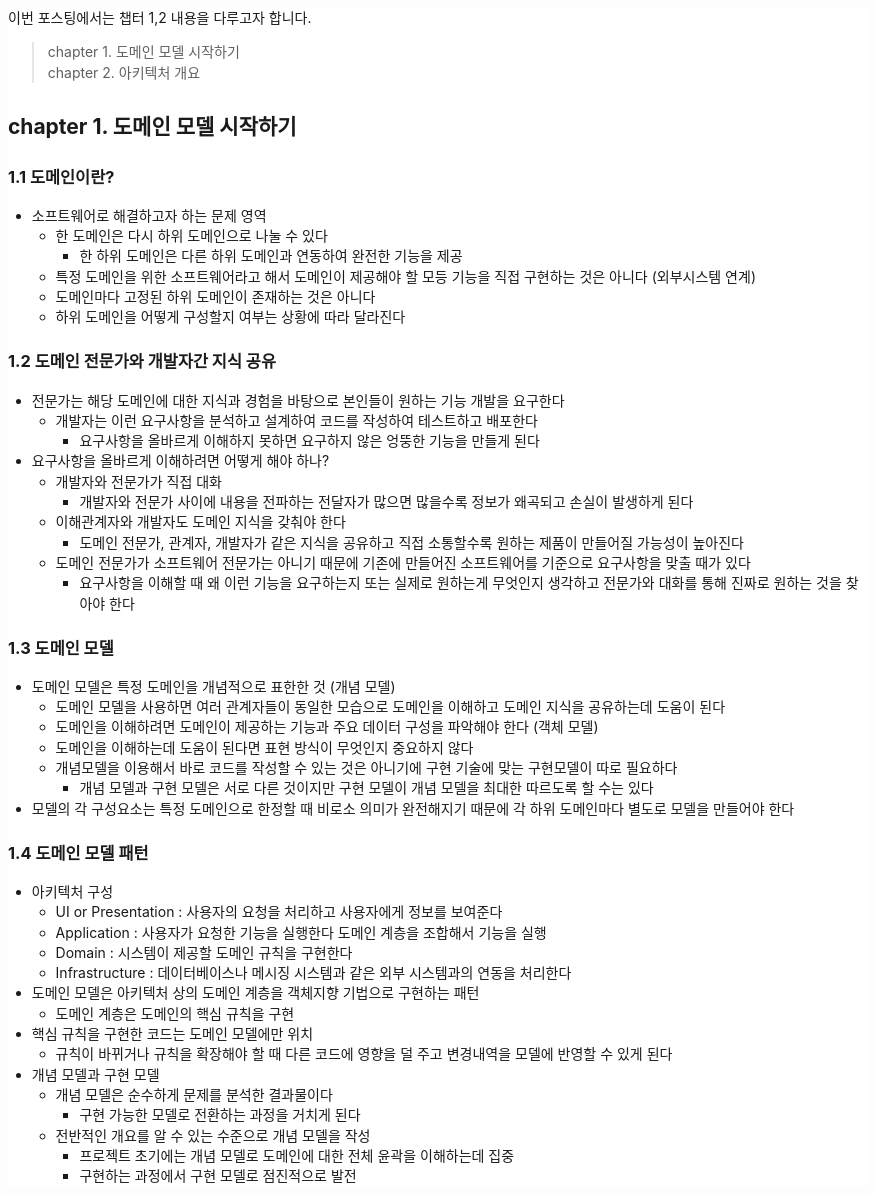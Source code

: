 이번 포스팅에서는 챕터 1,2 내용을 다루고자 합니다.
> chapter 1. 도메인 모델 시작하기  
> chapter 2. 아키텍처 개요



## chapter 1. 도메인 모델 시작하기

### 1.1 도메인이란?
- 소프트웨어로 해결하고자 하는 문제 영역
  - 한 도메인은 다시 하위 도메인으로 나눌 수 있다
    - 한 하위 도메인은 다른 하위 도메인과 연동하여 완전한 기능을 제공
  - 특정 도메인을 위한 소프트웨어라고 해서 도메인이 제공해야 할 모등 기능을 직접 구현하는 것은 아니다 (외부시스템 연계)
  - 도메인마다 고정된 하위 도메인이 존재하는 것은 아니다
  - 하위 도메인을 어떻게 구성할지 여부는 상황에 따라 달라진다

### 1.2 도메인 전문가와 개발자간 지식 공유
- 전문가는 해당 도메인에 대한 지식과 경험을 바탕으로 본인들이 원하는 기능 개발을 요구한다
  - 개발자는 이런 요구사항을 분석하고 설계하여 코드를 작성하여 테스트하고 배포한다
    - 요구사항을 올바르게 이해하지 못하면 요구하지 않은 엉뚱한 기능을 만들게 된다
- 요구사항을 올바르게 이해하려면 어떻게 해야 하나?
  - 개발자와 전문가가 직접 대화
    - 개발자와 전문가 사이에 내용을 전파하는 전달자가 많으면 많을수록 정보가 왜곡되고 손실이 발생하게 된다
  - 이해관계자와 개발자도 도메인 지식을 갖춰야 한다
    - 도메인 전문가, 관계자, 개발자가 같은 지식을 공유하고 직접 소통할수록 원하는 제품이 만들어질 가능성이 높아진다
  - 도메인 전문가가 소프트웨어 전문가는 아니기 때문에 기존에 만들어진 소프트웨어를 기준으로 요구사항을 맞출 때가 있다
    - 요구사항을 이해할 때 왜 이런 기능을 요구하는지 또는 실제로 원하는게 무엇인지 생각하고 전문가와 대화를 통해 진짜로 원하는 것을 찾아야 한다

### 1.3 도메인 모델
- 도메인 모델은 특정 도메인을 개념적으로 표한한 것 (개념 모델)
  - 도메인 모델을 사용하면 여러 관계자들이 동일한 모습으로 도메인을 이해하고 도메인 지식을 공유하는데 도움이 된다
  - 도메인을 이해하려면 도메인이 제공하는 기능과 주요 데이터 구성을 파악해야 한다 (객체 모델)
  - 도메인을 이해하는데 도움이 된다면 표현 방식이 무엇인지 중요하지 않다
  - 개념모델을 이용해서 바로 코드를 작성할 수 있는 것은 아니기에 구현 기술에 맞는 구현모델이 따로 필요하다
    - 개념 모델과 구현 모델은 서로 다른 것이지만 구현 모델이 개념 모델을 최대한 따르도록 할 수는 있다
- 모델의 각 구성요소는 특정 도메인으로 한정할 때 비로소 의미가 완전해지기 때문에 각 하위 도메인마다 별도로 모델을 만들어야 한다

### 1.4 도메인 모델 패턴
- 아키텍처 구성
  - UI or Presentation : 사용자의 요청을 처리하고 사용자에게 정보를 보여준다
  - Application : 사용자가 요청한 기능을 실행한다 도메인 계층을 조합해서 기능을 실행
  - Domain : 시스템이 제공할 도메인 규칙을 구현한다
  - Infrastructure : 데이터베이스나 메시징 시스템과 같은 외부 시스템과의 연동을 처리한다
- 도메인 모델은 아키텍처 상의 도메인 계층을 객체지향 기법으로 구현하는 패턴
  - 도메인 계층은 도메인의 핵심 규칙을 구현
- 핵심 규칙을 구현한 코드는 도메인 모델에만 위치
  - 규칙이 바뀌거나 규칙을 확장해야 할 때 다른 코드에 영향을 덜 주고 변경내역을 모델에 반영할 수 있게 된다
- 개념 모델과 구현 모델
  - 개념 모델은 순수하게 문제를 분석한 결과물이다
    - 구현 가능한 모델로 전환하는 과정을 거치게 된다
  - 전반적인 개요를 알 수 있는 수준으로 개념 모델을 작성
    - 프로젝트 초기에는 개념 모델로 도메인에 대한 전체 윤곽을 이해하는데 집중
    - 구현하는 과정에서 구현 모델로 점진적으로 발전

